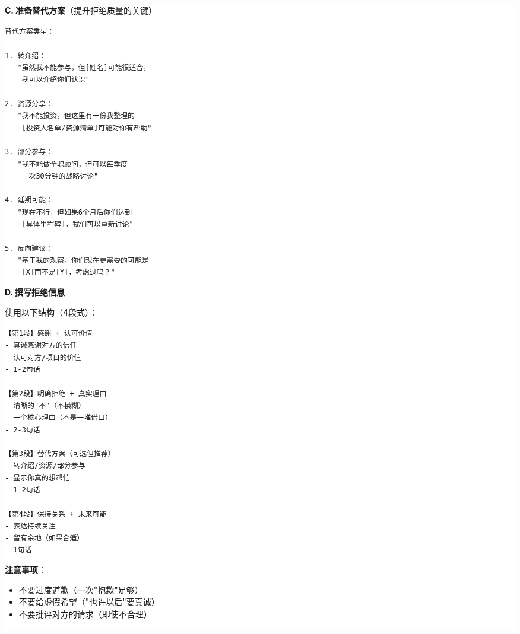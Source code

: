 **C. 准备替代方案**（提升拒绝质量的关键）

```
替代方案类型：

1. 转介绍：
   "虽然我不能参与，但[姓名]可能很适合，
    我可以介绍你们认识"
   
2. 资源分享：
   "我不能投资，但这里有一份我整理的
    [投资人名单/资源清单]可能对你有帮助"
   
3. 部分参与：
   "我不能做全职顾问，但可以每季度
    一次30分钟的战略讨论"
   
4. 延期可能：
   "现在不行，但如果6个月后你们达到
    [具体里程碑]，我们可以重新讨论"
   
5. 反向建议：
   "基于我的观察，你们现在更需要的可能是
    [X]而不是[Y]，考虑过吗？"
```

**D. 撰写拒绝信息**

使用以下结构（4段式）：

```
【第1段】感谢 + 认可价值
- 真诚感谢对方的信任
- 认可对方/项目的价值
- 1-2句话

【第2段】明确拒绝 + 真实理由
- 清晰的"不"（不模糊）
- 一个核心理由（不是一堆借口）
- 2-3句话

【第3段】替代方案（可选但推荐）
- 转介绍/资源/部分参与
- 显示你真的想帮忙
- 1-2句话

【第4段】保持关系 + 未来可能
- 表达持续关注
- 留有余地（如果合适）
- 1句话
```

**注意事项**：
- 不要过度道歉（一次"抱歉"足够）
- 不要给虚假希望（"也许以后"要真诚）
- 不要批评对方的请求（即使不合理）

---